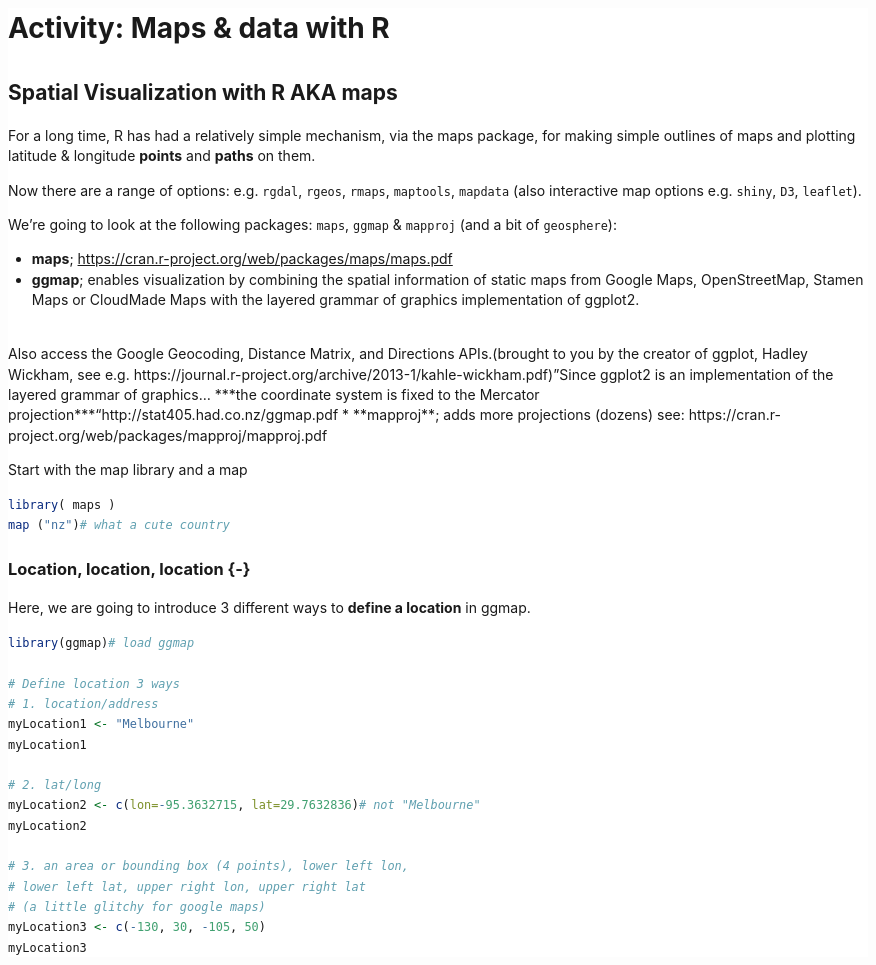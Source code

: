 # Activity: Maps & data with R

## Spatial Visualization with R AKA maps

For a long time, R has had a relatively simple mechanism, via the maps package, for making simple outlines of maps and plotting latitude & longitude **points** and **paths** on them.

Now there are a range of options: e.g. `rgdal`, `rgeos`, `rmaps`, `maptools`, `mapdata` (also interactive map options e.g. `shiny`, `D3`, `leaflet`).

We’re going to look at the following packages: `maps`, `ggmap` & `mapproj` (and a bit of `geosphere`):

* **maps**; https://cran.r-project.org/web/packages/maps/maps.pdf
* **ggmap**; enables visualization by combining the spatial information of static maps from Google Maps, OpenStreetMap, Stamen Maps or CloudMade Maps with the layered grammar of graphics implementation of ggplot2.
<br>
Also access the Google Geocoding, Distance Matrix, and Directions APIs.(brought to you by the creator of ggplot, Hadley Wickham, see e.g. https://journal.r-project.org/archive/2013-1/kahle-wickham.pdf)”Since ggplot2 is an implementation of the layered grammar of graphics… ***the coordinate system is fixed to the Mercator projection***“http://stat405.had.co.nz/ggmap.pdf
* **mapproj**; adds more projections (dozens) see:
https://cran.r-project.org/web/packages/mapproj/mapproj.pdf

Start with the map library and a map


```r
library( maps ) 
map ("nz")# what a cute country
```

### Location, location, location {-}

Here, we are going to introduce 3 different ways to **define a location** in ggmap.


```r
library(ggmap)# load ggmap
 
# Define location 3 ways
# 1. location/address
myLocation1 <- "Melbourne"
myLocation1
 
# 2. lat/long
myLocation2 <- c(lon=-95.3632715, lat=29.7632836)# not "Melbourne"
myLocation2
 
# 3. an area or bounding box (4 points), lower left lon, 
# lower left lat, upper right lon, upper right lat
# (a little glitchy for google maps)
myLocation3 <- c(-130, 30, -105, 50)
myLocation3
```
